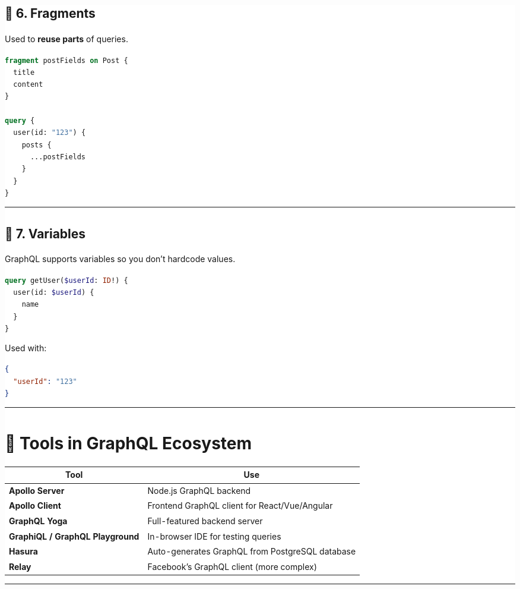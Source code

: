 
## 🔸 6. **Fragments**

Used to **reuse parts** of queries.

```graphql
fragment postFields on Post {
  title
  content
}

query {
  user(id: "123") {
    posts {
      ...postFields
    }
  }
}
```

---

## 🔸 7. **Variables**

GraphQL supports variables so you don’t hardcode values.

```graphql
query getUser($userId: ID!) {
  user(id: $userId) {
    name
  }
}
```

Used with:

```json
{
  "userId": "123"
}
```

---

# 🧰 Tools in GraphQL Ecosystem

| Tool                              | Use                                             |
| --------------------------------- | ----------------------------------------------- |
| **Apollo Server**                 | Node.js GraphQL backend                         |
| **Apollo Client**                 | Frontend GraphQL client for React/Vue/Angular   |
| **GraphQL Yoga**                  | Full-featured backend server                    |
| **GraphiQL / GraphQL Playground** | In-browser IDE for testing queries              |
| **Hasura**                        | Auto-generates GraphQL from PostgreSQL database |
| **Relay**                         | Facebook’s GraphQL client (more complex)        |

---